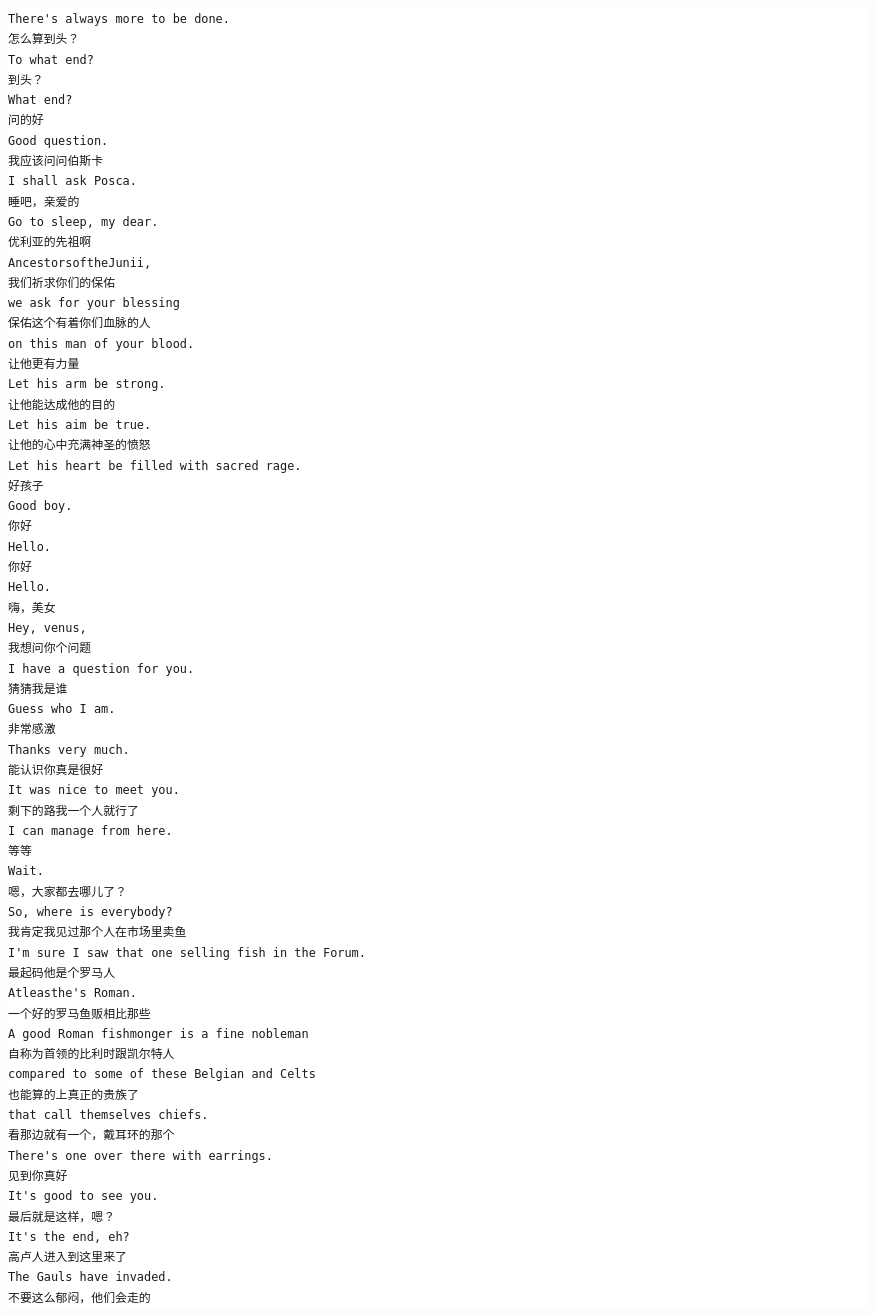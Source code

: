 	There's always more to be done.
	怎么算到头？
	To what end?
	到头？
	What end?
	问的好
	Good question.
	我应该问问伯斯卡
	I shall ask Posca.
	睡吧，亲爱的
	Go to sleep, my dear.
	优利亚的先祖啊
	AncestorsoftheJunii,
	我们祈求你们的保佑
	we ask for your blessing
	保佑这个有着你们血脉的人
	on this man of your blood.
	让他更有力量
	Let his arm be strong.
	让他能达成他的目的
	Let his aim be true.
	让他的心中充满神圣的愤怒
	Let his heart be filled with sacred rage.
	好孩子
	Good boy.
	你好
	Hello.
	你好
	Hello.
	嗨，美女
	Hey, venus,
	我想问你个问题
	I have a question for you.
	猜猜我是谁
	Guess who I am.
	非常感激
	Thanks very much.
	能认识你真是很好
	It was nice to meet you.
	剩下的路我一个人就行了
	I can manage from here.
	等等
	Wait.
	嗯，大家都去哪儿了？
	So, where is everybody?
	我肯定我见过那个人在市场里卖鱼
	I'm sure I saw that one selling fish in the Forum.
	最起码他是个罗马人
	Atleasthe's Roman.
	一个好的罗马鱼贩相比那些
	A good Roman fishmonger is a fine nobleman
	自称为首领的比利时跟凯尔特人
	compared to some of these Belgian and Celts
	也能算的上真正的贵族了
	that call themselves chiefs.
	看那边就有一个，戴耳环的那个
	There's one over there with earrings.
	见到你真好
	It's good to see you.
	最后就是这样，嗯？
	It's the end, eh?
	高卢人进入到这里来了
	The Gauls have invaded.
	不要这么郁闷，他们会走的